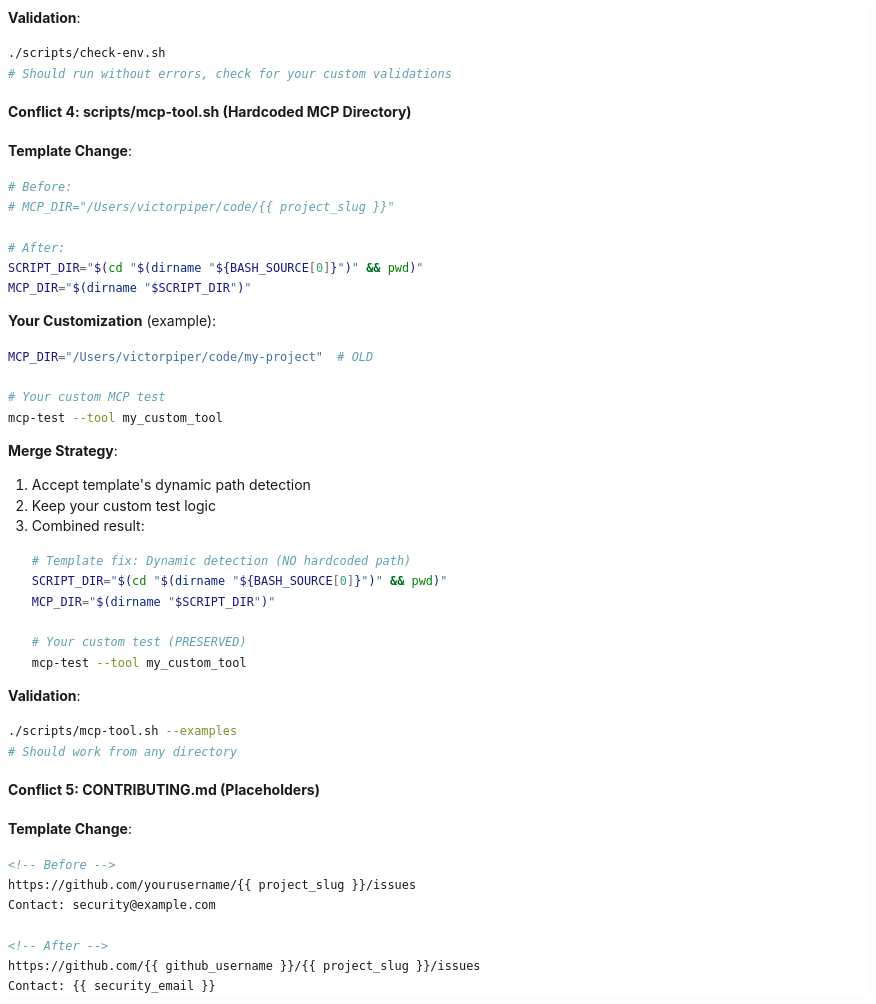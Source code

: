    ```bash
   ```

**Validation**:
```bash
./scripts/check-env.sh
# Should run without errors, check for your custom validations
```

#### Conflict 4: scripts/mcp-tool.sh (Hardcoded MCP Directory)

**Template Change**:
```bash
# Before:
# MCP_DIR="/Users/victorpiper/code/{{ project_slug }}"

# After:
SCRIPT_DIR="$(cd "$(dirname "${BASH_SOURCE[0]}")" && pwd)"
MCP_DIR="$(dirname "$SCRIPT_DIR")"
```

**Your Customization** (example):
```bash
MCP_DIR="/Users/victorpiper/code/my-project"  # OLD

# Your custom MCP test
mcp-test --tool my_custom_tool
```

**Merge Strategy**:
1. Accept template's dynamic path detection
2. Keep your custom test logic
3. Combined result:
   ```bash
   # Template fix: Dynamic detection (NO hardcoded path)
   SCRIPT_DIR="$(cd "$(dirname "${BASH_SOURCE[0]}")" && pwd)"
   MCP_DIR="$(dirname "$SCRIPT_DIR")"

   # Your custom test (PRESERVED)
   mcp-test --tool my_custom_tool
   ```

**Validation**:
```bash
./scripts/mcp-tool.sh --examples
# Should work from any directory
```

#### Conflict 5: CONTRIBUTING.md (Placeholders)

**Template Change**:
```markdown
<!-- Before -->
https://github.com/yourusername/{{ project_slug }}/issues
Contact: security@example.com

<!-- After -->
https://github.com/{{ github_username }}/{{ project_slug }}/issues
Contact: {{ security_email }}
```
